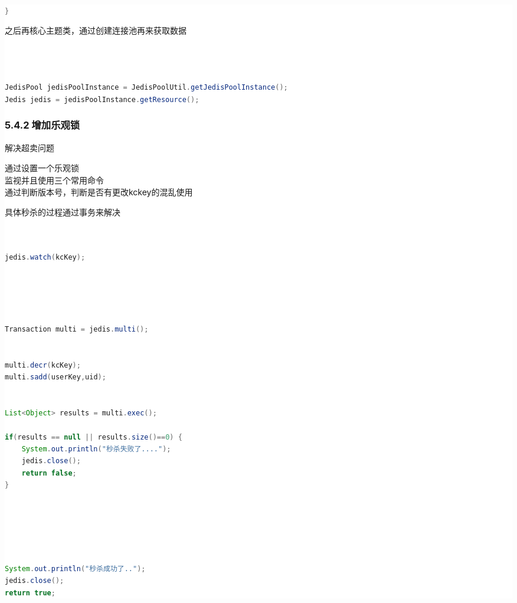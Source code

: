 ```java
}

```

之后再核心主题类，通过创建连接池再来获取数据

```java



JedisPool jedisPoolInstance = JedisPoolUtil.getJedisPoolInstance();
Jedis jedis = jedisPoolInstance.getResource();

```

### 5.4.2 增加乐观锁

解决超卖问题

通过设置一个乐观锁  
监视并且使用三个常用命令  
通过判断版本号，判断是否有更改kckey的混乱使用

具体秒杀的过程通过事务来解决

```java


jedis.watch(kcKey);





Transaction multi = jedis.multi();


multi.decr(kcKey);
multi.sadd(userKey,uid);


List<Object> results = multi.exec();

if(results == null || results.size()==0) {
	System.out.println("秒杀失败了....");
	jedis.close();
	return false;
}






System.out.println("秒杀成功了..");
jedis.close();
return true;

```
